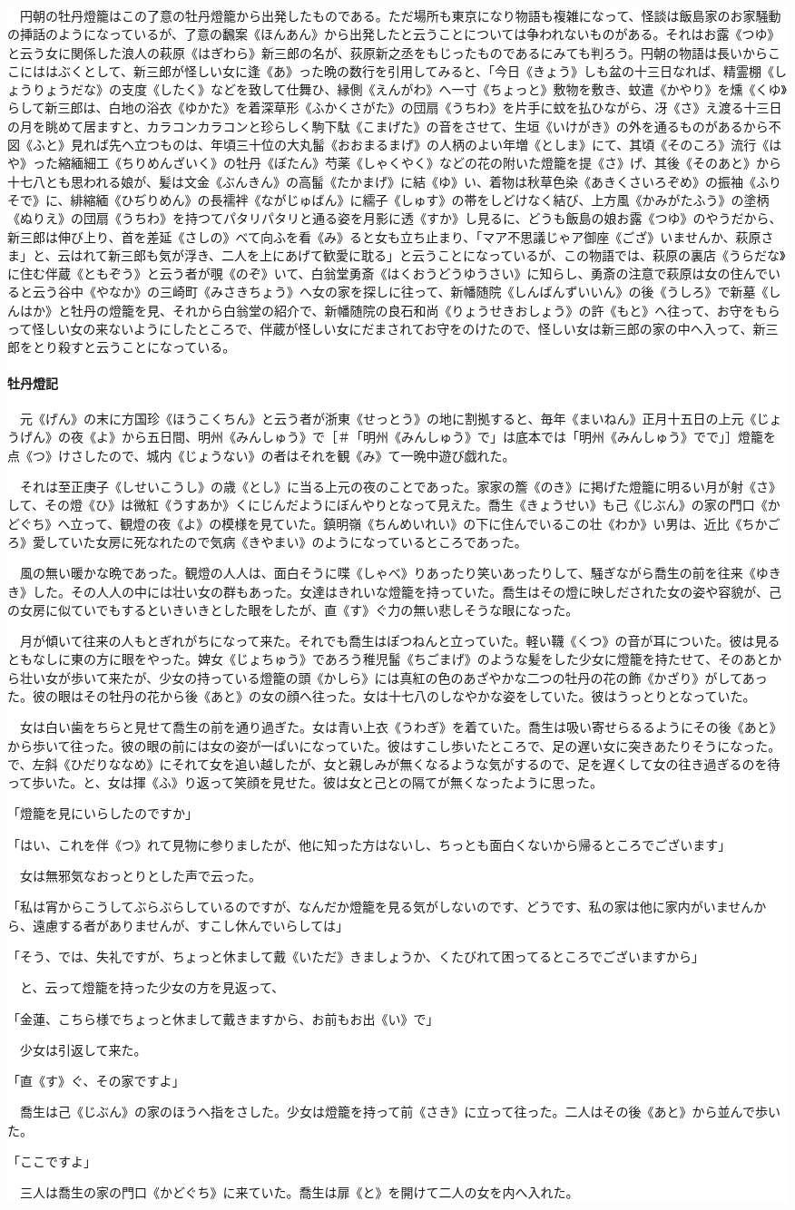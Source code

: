 　円朝の牡丹燈籠はこの了意の牡丹燈籠から出発したものである。ただ場所も東京になり物語も複雑になって、怪談は飯島家のお家騒動の挿話のようになっているが、了意の飜案《ほんあん》から出発したと云うことについては争われないものがある。それはお露《つゆ》と云う女に関係した浪人の萩原《はぎわら》新三郎の名が、荻原新之丞をもじったものであるにみても判ろう。円朝の物語は長いからここにははぶくとして、新三郎が怪しい女に逢《あ》った晩の数行を引用してみると、「今日《きょう》しも盆の十三日なれば、精霊棚《しょうりょうだな》の支度《したく》などを致して仕舞ひ、縁側《えんがわ》へ一寸《ちょっと》敷物を敷き、蚊遣《かやり》を燻《くゆ》らして新三郎は、白地の浴衣《ゆかた》を着深草形《ふかくさがた》の団扇《うちわ》を片手に蚊を払ひながら、冴《さ》え渡る十三日の月を眺めて居ますと、カラコンカラコンと珍らしく駒下駄《こまげた》の音をさせて、生垣《いけがき》の外を通るものがあるから不図《ふと》見れば先へ立つものは、年頃三十位の大丸髷《おおまるまげ》の人柄のよい年増《としま》にて、其頃《そのころ》流行《はや》った縮緬細工《ちりめんざいく》の牡丹《ぼたん》芍薬《しゃくやく》などの花の附いた燈籠を提《さ》げ、其後《そのあと》から十七八とも思われる娘が、髪は文金《ぶんきん》の高髷《たかまげ》に結《ゆ》い、着物は秋草色染《あきくさいろぞめ》の振袖《ふりそで》に、緋縮緬《ひぢりめん》の長襦袢《ながじゅばん》に繻子《しゅす》の帯をしどけなく結び、上方風《かみがたふう》の塗柄《ぬりえ》の団扇《うちわ》を持つてパタリパタリと通る姿を月影に透《すか》し見るに、どうも飯島の娘お露《つゆ》のやうだから、新三郎は伸び上り、首を差延《さしの》べて向ふを看《み》ると女も立ち止まり、「マア不思議じゃア御座《ござ》いませんか、萩原さま」と、云はれて新三郎も気が浮き、二人を上にあげて歓愛に耽る」と云うことになっているが、この物語では、萩原の裏店《うらだな》に住む伴蔵《ともぞう》と云う者が覗《のぞ》いて、白翁堂勇斎《はくおうどうゆうさい》に知らし、勇斎の注意で萩原は女の住んでいると云う谷中《やなか》の三崎町《みさきちょう》へ女の家を探しに往って、新幡随院《しんばんずいいん》の後《うしろ》で新墓《しんはか》と牡丹の燈籠を見、それから白翁堂の紹介で、新幡随院の良石和尚《りょうせきおしょう》の許《もと》へ往って、お守をもらって怪しい女の来ないようにしたところで、伴蔵が怪しい女にだまされてお守をのけたので、怪しい女は新三郎の家の中へ入って、新三郎をとり殺すと云うことになっている。



#### 牡丹燈記




　元《げん》の末に方国珍《ほうこくちん》と云う者が浙東《せっとう》の地に割拠すると、毎年《まいねん》正月十五日の上元《じょうげん》の夜《よ》から五日間、明州《みんしゅう》で［＃「明州《みんしゅう》で」は底本では「明州《みんしゅう》でで」］燈籠を点《つ》けさしたので、城内《じょうない》の者はそれを観《み》て一晩中遊び戯れた。

　それは至正庚子《しせいこうし》の歳《とし》に当る上元の夜のことであった。家家の簷《のき》に掲げた燈籠に明るい月が射《さ》して、その燈《ひ》は微紅《うすあか》くにじんだようにぼんやりとなって見えた。喬生《きょうせい》も己《じぶん》の家の門口《かどぐち》へ立って、観燈の夜《よ》の模様を見ていた。鎮明嶺《ちんめいれい》の下に住んでいるこの壮《わか》い男は、近比《ちかごろ》愛していた女房に死なれたので気病《きやまい》のようになっているところであった。

　風の無い暖かな晩であった。観燈の人人は、面白そうに喋《しゃべ》りあったり笑いあったりして、騒ぎながら喬生の前を往来《ゆきき》した。その人人の中には壮い女の群もあった。女達はきれいな燈籠を持っていた。喬生はその燈に映しだされた女の姿や容貌が、己の女房に似ていでもするといきいきとした眼をしたが、直《す》ぐ力の無い悲しそうな眼になった。

　月が傾いて往来の人もとぎれがちになって来た。それでも喬生はぽつねんと立っていた。軽い韈《くつ》の音が耳についた。彼は見るともなしに東の方に眼をやった。婢女《じょちゅう》であろう稚児髷《ちごまげ》のような髪をした少女に燈籠を持たせて、そのあとから壮い女が歩いて来たが、少女の持っている燈籠の頭《かしら》には真紅の色のあざやかな二つの牡丹の花の飾《かざり》がしてあった。彼の眼はその牡丹の花から後《あと》の女の顔へ往った。女は十七八のしなやかな姿をしていた。彼はうっとりとなっていた。

　女は白い歯をちらと見せて喬生の前を通り過ぎた。女は青い上衣《うわぎ》を着ていた。喬生は吸い寄せらるるようにその後《あと》から歩いて往った。彼の眼の前には女の姿が一ぱいになっていた。彼はすこし歩いたところで、足の遅い女に突きあたりそうになった。で、左斜《ひだりななめ》にそれて女を追い越したが、女と親しみが無くなるような気がするので、足を遅くして女の往き過ぎるのを待って歩いた。と、女は揮《ふ》り返って笑顔を見せた。彼は女と己との隔てが無くなったように思った。

「燈籠を見にいらしたのですか」

「はい、これを伴《つ》れて見物に参りましたが、他に知った方はないし、ちっとも面白くないから帰るところでございます」

　女は無邪気なおっとりとした声で云った。

「私は宵からこうしてぶらぶらしているのですが、なんだか燈籠を見る気がしないのです、どうです、私の家は他に家内がいませんから、遠慮する者がありませんが、すこし休んでいらしては」

「そう、では、失礼ですが、ちょっと休まして戴《いただ》きましょうか、くたびれて困ってるところでございますから」

　と、云って燈籠を持った少女の方を見返って、

「金蓮、こちら様でちょっと休まして戴きますから、お前もお出《い》で」

　少女は引返して来た。

「直《す》ぐ、その家ですよ」

　喬生は己《じぶん》の家のほうへ指をさした。少女は燈籠を持って前《さき》に立って往った。二人はその後《あと》から並んで歩いた。

「ここですよ」

　三人は喬生の家の門口《かどぐち》に来ていた。喬生は扉《と》を開けて二人の女を内へ入れた。
